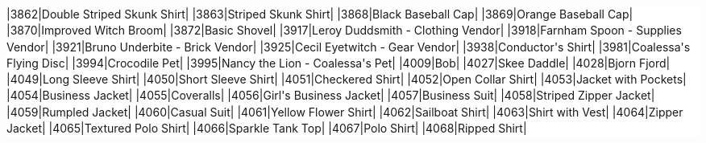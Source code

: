 |3862|Double Striped Skunk Shirt|
|3863|Striped Skunk Shirt|
|3868|Black Baseball Cap|
|3869|Orange Baseball Cap|
|3870|Improved Witch Broom|
|3872|Basic Shovel|
|3917|Leroy Duddsmith - Clothing Vendor|
|3918|Farnham Spoon - Supplies Vendor|
|3921|Bruno Underbite - Brick Vendor|
|3925|Cecil Eyetwitch - Gear Vendor|
|3938|Conductor's Shirt|
|3981|Coalessa's Flying Disc|
|3994|Crocodile Pet|
|3995|Nancy the Lion - Coalessa's Pet|
|4009|Bob|
|4027|Skee Daddle|
|4028|Bjorn Fjord|
|4049|Long Sleeve Shirt|
|4050|Short Sleeve Shirt|
|4051|Checkered Shirt|
|4052|Open Collar Shirt|
|4053|Jacket with Pockets|
|4054|Business Jacket|
|4055|Coveralls|
|4056|Girl's Business Jacket|
|4057|Business Suit|
|4058|Striped Zipper Jacket|
|4059|Rumpled Jacket|
|4060|Casual Suit|
|4061|Yellow Flower Shirt|
|4062|Sailboat Shirt|
|4063|Shirt with Vest|
|4064|Zipper Jacket|
|4065|Textured Polo Shirt|
|4066|Sparkle Tank Top|
|4067|Polo Shirt|
|4068|Ripped Shirt|